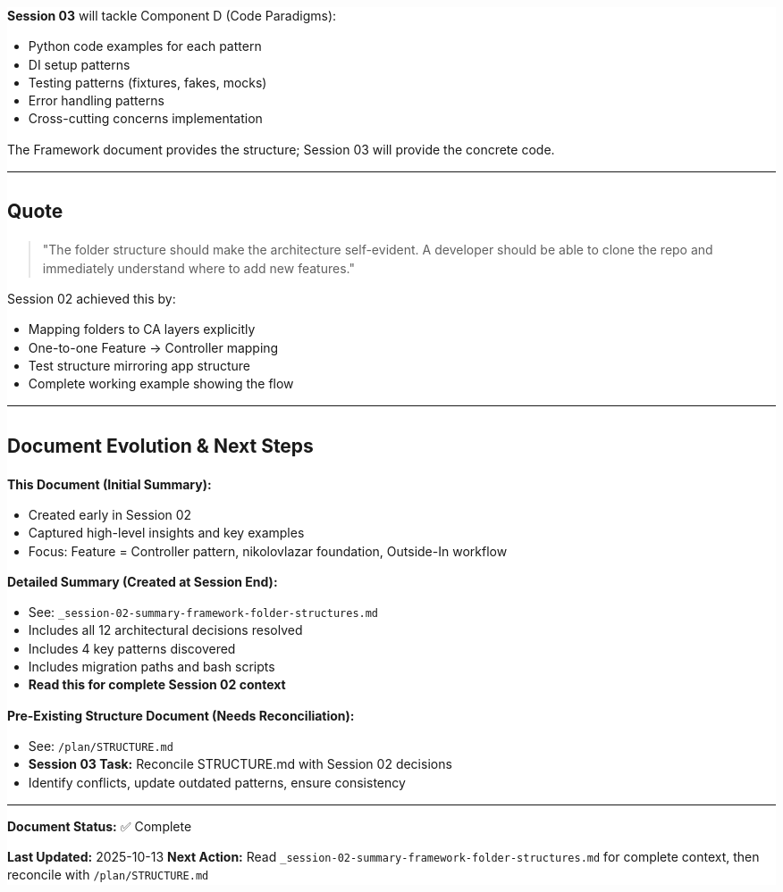 **Session 03** will tackle Component D (Code Paradigms):
- Python code examples for each pattern
- DI setup patterns
- Testing patterns (fixtures, fakes, mocks)
- Error handling patterns
- Cross-cutting concerns implementation

The Framework document provides the structure; Session 03 will provide the concrete code.

---

## Quote

> "The folder structure should make the architecture self-evident. A developer should be able to clone the repo and immediately understand where to add new features."

Session 02 achieved this by:
- Mapping folders to CA layers explicitly
- One-to-one Feature → Controller mapping
- Test structure mirroring app structure
- Complete working example showing the flow

---

## Document Evolution & Next Steps

**This Document (Initial Summary):**
- Created early in Session 02
- Captured high-level insights and key examples
- Focus: Feature = Controller pattern, nikolovlazar foundation, Outside-In workflow

**Detailed Summary (Created at Session End):**
- See: `_session-02-summary-framework-folder-structures.md`
- Includes all 12 architectural decisions resolved
- Includes 4 key patterns discovered
- Includes migration paths and bash scripts
- **Read this for complete Session 02 context**

**Pre-Existing Structure Document (Needs Reconciliation):**
- See: `/plan/STRUCTURE.md`
- **Session 03 Task:** Reconcile STRUCTURE.md with Session 02 decisions
- Identify conflicts, update outdated patterns, ensure consistency

---

**Document Status:** ✅ Complete

**Last Updated:** 2025-10-13
**Next Action:** Read `_session-02-summary-framework-folder-structures.md` for complete context, then reconcile with `/plan/STRUCTURE.md`
